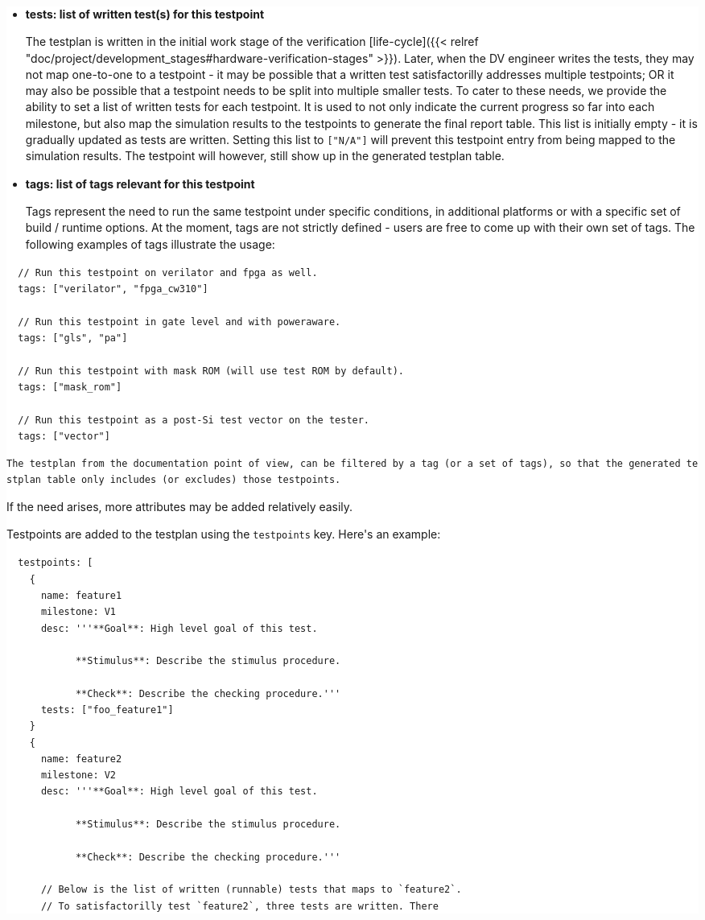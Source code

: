 * **tests: list of written test(s) for this testpoint**

    The testplan is written in the initial work stage of the verification [life-cycle]({{< relref "doc/project/development_stages#hardware-verification-stages" >}}).
    Later, when the DV engineer writes the tests, they may not map one-to-one to a testpoint - it may be possible that a written test satisfactorilly addresses multiple testpoints; OR it may also be possible that a testpoint needs to be split into multiple smaller tests.
    To cater to these needs, we provide the ability to set a list of written tests for each testpoint.
    It is used to not only indicate the current progress so far into each milestone, but also map the simulation results to the testpoints to generate the final report table.
    This list is initially empty - it is gradually updated as tests are written.
    Setting this list to `["N/A"]` will prevent this testpoint entry from being mapped to the simulation results.
    The testpoint will however, still show up in the generated testplan table.

* **tags: list of tags relevant for this testpoint**

    Tags represent the need to run the same testpoint under specific conditions, in additional platforms or with a specific set of build / runtime options.
    At the moment, tags are not strictly defined - users are free to come up with their own set of tags.
    The following examples of tags illustrate the usage:

```hjson
  // Run this testpoint on verilator and fpga as well.
  tags: ["verilator", "fpga_cw310"]

  // Run this testpoint in gate level and with poweraware.
  tags: ["gls", "pa"]

  // Run this testpoint with mask ROM (will use test ROM by default).
  tags: ["mask_rom"]

  // Run this testpoint as a post-Si test vector on the tester.
  tags: ["vector"]
```

    The testplan from the documentation point of view, can be filtered by a tag (or a set of tags), so that the generated testplan table only includes (or excludes) those testpoints.

If the need arises, more attributes may be added relatively easily.

Testpoints are added to the testplan using the `testpoints` key.
Here's an example:
```hjson
  testpoints: [
    {
      name: feature1
      milestone: V1
      desc: '''**Goal**: High level goal of this test.

            **Stimulus**: Describe the stimulus procedure.

            **Check**: Describe the checking procedure.'''
      tests: ["foo_feature1"]
    }
    {
      name: feature2
      milestone: V2
      desc: '''**Goal**: High level goal of this test.

            **Stimulus**: Describe the stimulus procedure.

            **Check**: Describe the checking procedure.'''

      // Below is the list of written (runnable) tests that maps to `feature2`.
      // To satisfactorilly test `feature2`, three tests are written. There
```